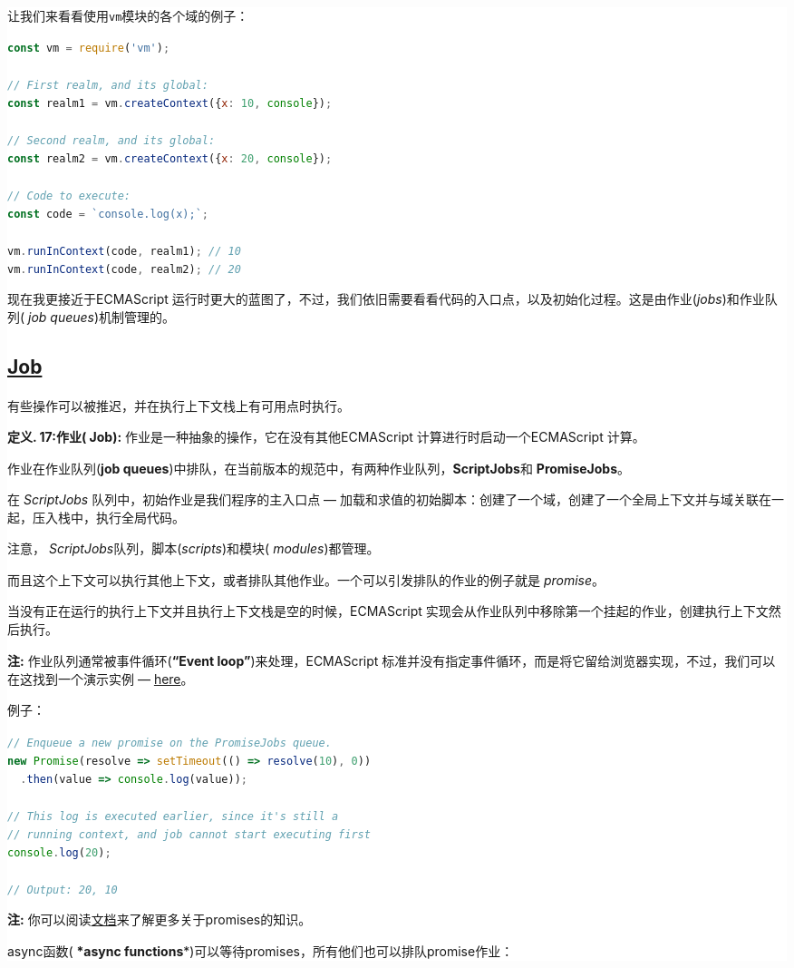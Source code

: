 让我们来看看使用`vm`模块的各个域的例子：

```javascript
const vm = require('vm');
 
// First realm, and its global:
const realm1 = vm.createContext({x: 10, console});
 
// Second realm, and its global:
const realm2 = vm.createContext({x: 20, console});
 
// Code to execute:
const code = `console.log(x);`;
 
vm.runInContext(code, realm1); // 10
vm.runInContext(code, realm2); // 20
```

现在我更接近于ECMAScript 运行时更大的蓝图了，不过，我们依旧需要看看代码的入口点，以及初始化过程。这是由作业(*jobs*)和作业队列( *job queues*)机制管理的。

## [Job](#job)

有些操作可以被推迟，并在执行上下文栈上有可用点时执行。

**定义. 17:作业( Job):** 作业是一种抽象的操作，它在没有其他ECMAScript 计算进行时启动一个ECMAScript 计算。

作业在作业队列(**job queues**)中排队，在当前版本的规范中，有两种作业队列，**ScriptJobs**和 **PromiseJobs**。

在 *ScriptJobs* 队列中，初始作业是我们程序的主入口点 — 加载和求值的初始脚本：创建了一个域，创建了一个全局上下文并与域关联在一起，压入栈中，执行全局代码。

注意， *ScriptJobs*队列，脚本(*scripts*)和模块( *modules*)都管理。

而且这个上下文可以执行其他上下文，或者排队其他作业。一个可以引发排队的作业的例子就是 *promise*。

当没有正在运行的执行上下文并且执行上下文栈是空的时候，ECMAScript 实现会从作业队列中移除第一个挂起的作业，创建执行上下文然后执行。

**注:** 作业队列通常被事件循环(**“Event loop”**)来处理，ECMAScript 标准并没有指定事件循环，而是将它留给浏览器实现，不过，我们可以在这找到一个演示实例 — [here](https://gist.github.com/DmitrySoshnikov/26e54990e7df8c3ae7e6e149c87883e4)。

例子：

```javascript
// Enqueue a new promise on the PromiseJobs queue.
new Promise(resolve => setTimeout(() => resolve(10), 0))
  .then(value => console.log(value));
 
// This log is executed earlier, since it's still a
// running context, and job cannot start executing first
console.log(20);
 
// Output: 20, 10
```

**注:** 你可以阅读[文档](https://developer.mozilla.org/en-US/docs/Web/JavaScript/Reference/Global_Objects/Promise)来了解更多关于promises的知识。

async函数( **\*async functions***)可以等待promises，所有他们也可以排队promise作业： 
